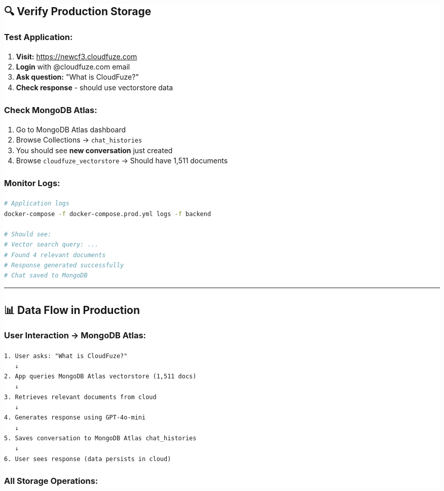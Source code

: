 
## 🔍 Verify Production Storage

### Test Application:

1. **Visit:** https://newcf3.cloudfuze.com
2. **Login** with @cloudfuze.com email
3. **Ask question:** "What is CloudFuze?"
4. **Check response** - should use vectorstore data

### Check MongoDB Atlas:

1. Go to MongoDB Atlas dashboard
2. Browse Collections → `chat_histories`
3. You should see **new conversation** just created
4. Browse `cloudfuze_vectorstore` → Should have 1,511 documents

### Monitor Logs:

```bash
# Application logs
docker-compose -f docker-compose.prod.yml logs -f backend

# Should see:
# Vector search query: ...
# Found 4 relevant documents
# Response generated successfully
# Chat saved to MongoDB
```

---

## 📊 Data Flow in Production

### User Interaction → MongoDB Atlas:

```
1. User asks: "What is CloudFuze?"
   ↓
2. App queries MongoDB Atlas vectorstore (1,511 docs)
   ↓
3. Retrieves relevant documents from cloud
   ↓
4. Generates response using GPT-4o-mini
   ↓
5. Saves conversation to MongoDB Atlas chat_histories
   ↓
6. User sees response (data persists in cloud)
```

### All Storage Operations:
